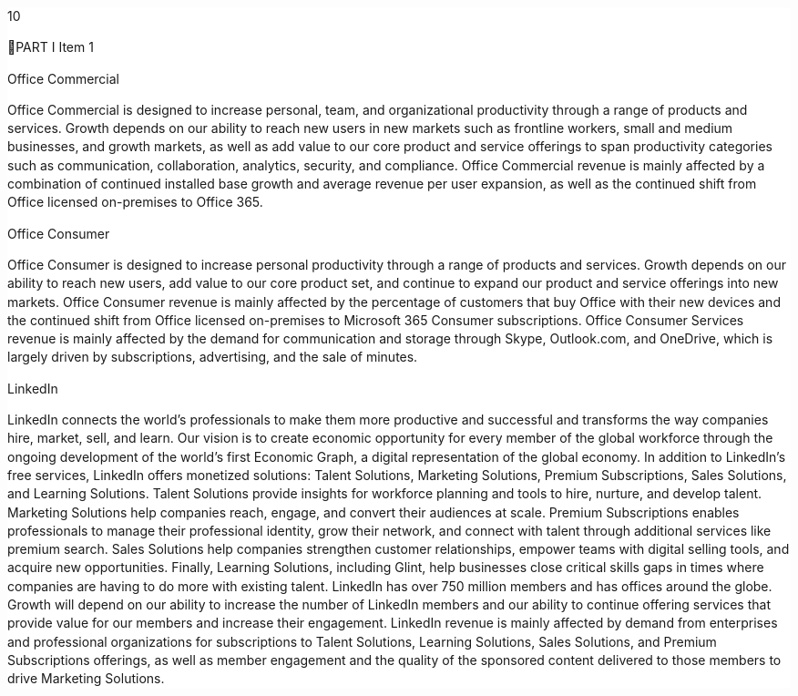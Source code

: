 10

PART I
Item 1

Office Commercial

Office Commercial is designed to increase personal, team, and organizational productivity through a range of products and services. Growth
depends on our ability to reach new users in new markets such as frontline workers, small and medium businesses, and growth markets, as
well as add value to our core product and service offerings to span productivity categories such as communication, collaboration, analytics,
security,  and  compliance.  Office  Commercial  revenue  is  mainly  affected  by  a  combination  of  continued  installed  base  growth  and  average
revenue per user expansion, as well as the continued shift from Office licensed on-premises to Office 365.

Office Consumer

Office Consumer is designed to increase personal productivity through a range of products and services. Growth depends on our ability to
reach  new  users,  add  value  to  our  core  product  set,  and  continue  to  expand  our  product  and  service  offerings  into  new  markets.  Office
Consumer  revenue  is  mainly  affected  by  the  percentage  of  customers  that  buy  Office  with  their  new  devices  and  the  continued  shift  from
Office licensed on-premises to Microsoft 365 Consumer subscriptions. Office Consumer Services revenue is mainly affected by the demand
for communication and storage through Skype, Outlook.com, and OneDrive, which is largely driven by subscriptions, advertising, and the sale
of minutes.

LinkedIn

LinkedIn connects the world’s professionals to make them more productive and successful and transforms the way companies hire, market,
sell, and learn. Our vision is to create economic opportunity for every member of the global workforce through the ongoing development of the
world’s first Economic Graph, a digital representation of the global economy. In addition to LinkedIn’s free services, LinkedIn offers monetized
solutions:  Talent  Solutions,  Marketing  Solutions,  Premium  Subscriptions,  Sales  Solutions,  and  Learning  Solutions.  Talent  Solutions  provide
insights for workforce planning and tools to hire, nurture, and develop talent. Marketing Solutions help companies reach, engage, and convert
their audiences at scale. Premium Subscriptions enables professionals to manage their professional identity, grow their network, and connect
with  talent  through  additional  services  like  premium  search.  Sales  Solutions  help  companies  strengthen  customer  relationships,  empower
teams with digital selling tools, and acquire new opportunities. Finally, Learning Solutions, including Glint, help businesses close critical skills
gaps in times where companies are having to do more with existing talent. LinkedIn has over 750 million members and has offices around the
globe. Growth will depend on our ability to increase the number of LinkedIn members and our ability to continue offering services that provide
value  for  our  members  and  increase  their  engagement.  LinkedIn  revenue  is  mainly  affected  by  demand  from  enterprises  and  professional
organizations  for  subscriptions  to  Talent  Solutions,  Learning  Solutions,  Sales  Solutions,  and  Premium  Subscriptions  offerings,  as  well  as
member engagement and the quality of the sponsored content delivered to those members to drive Marketing Solutions.
